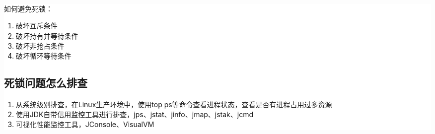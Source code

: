 如何避免死锁：
1. 破坏互斥条件
2. 破坏持有并等待条件
3. 破坏非抢占条件
4. 破坏循环等待条件


## 死锁问题怎么排查
1. 从系统级别排查，在Linux生产环境中，使用top ps等命令查看进程状态，查看是否有进程占用过多资源
2. 使用JDK自带信用监控工具进行排查，jps、jstat、jinfo、jmap、jstak、jcmd
3. 可视化性能监控工具，JConsole、VisualVM

